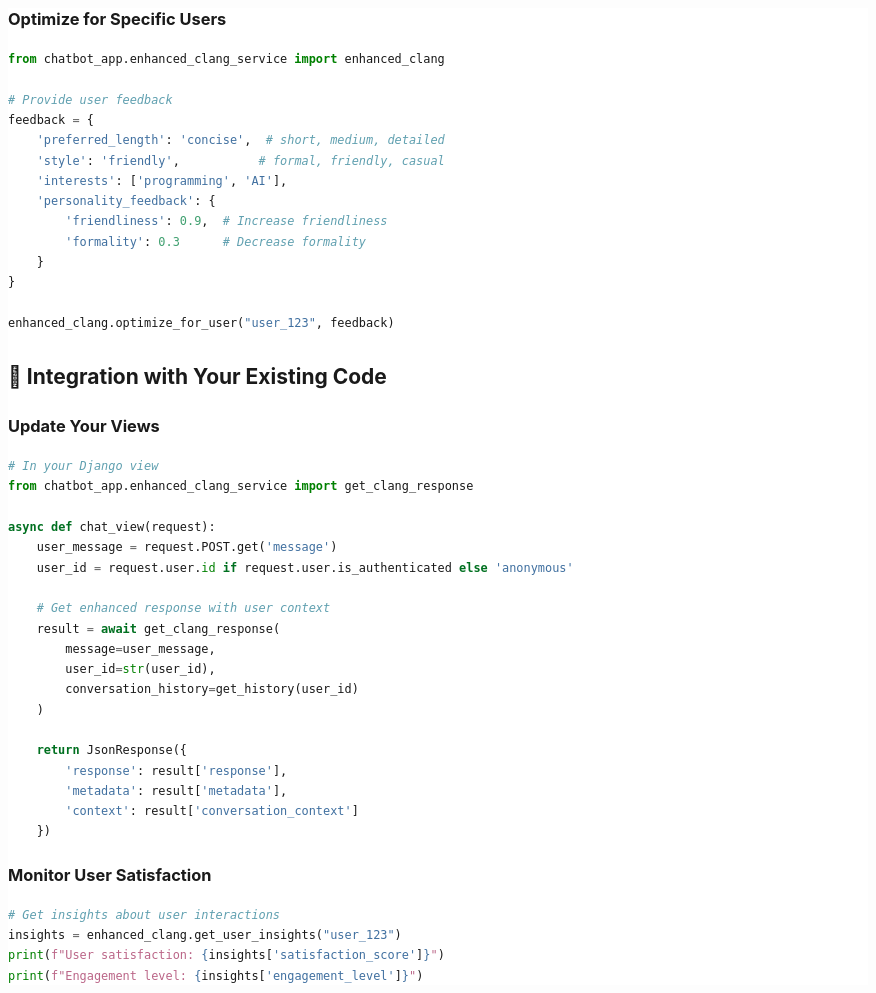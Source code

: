 ### Optimize for Specific Users
```python
from chatbot_app.enhanced_clang_service import enhanced_clang

# Provide user feedback
feedback = {
    'preferred_length': 'concise',  # short, medium, detailed
    'style': 'friendly',           # formal, friendly, casual
    'interests': ['programming', 'AI'],
    'personality_feedback': {
        'friendliness': 0.9,  # Increase friendliness
        'formality': 0.3      # Decrease formality
    }
}

enhanced_clang.optimize_for_user("user_123", feedback)
```

## 🔧 Integration with Your Existing Code

### Update Your Views
```python
# In your Django view
from chatbot_app.enhanced_clang_service import get_clang_response

async def chat_view(request):
    user_message = request.POST.get('message')
    user_id = request.user.id if request.user.is_authenticated else 'anonymous'
    
    # Get enhanced response with user context
    result = await get_clang_response(
        message=user_message,
        user_id=str(user_id),
        conversation_history=get_history(user_id)
    )
    
    return JsonResponse({
        'response': result['response'],
        'metadata': result['metadata'],
        'context': result['conversation_context']
    })
```

### Monitor User Satisfaction
```python
# Get insights about user interactions
insights = enhanced_clang.get_user_insights("user_123")
print(f"User satisfaction: {insights['satisfaction_score']}")
print(f"Engagement level: {insights['engagement_level']}")
```
